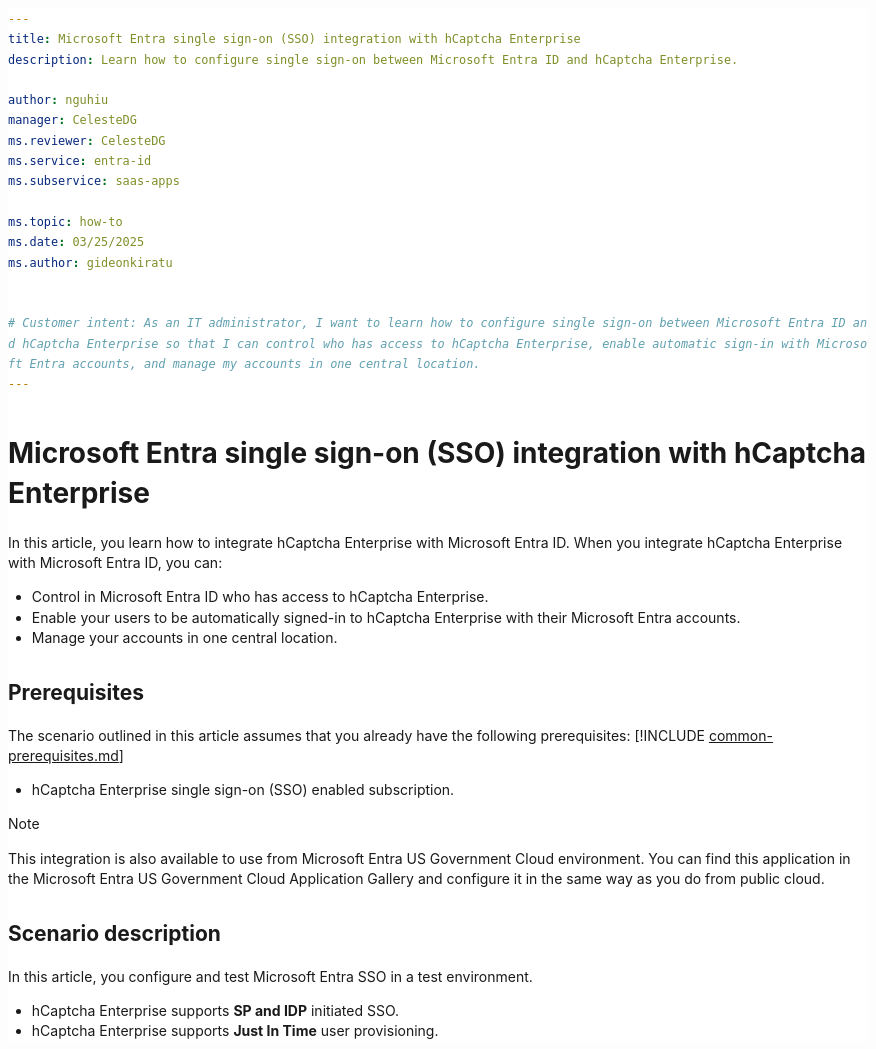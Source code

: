 ```yaml
---
title: Microsoft Entra single sign-on (SSO) integration with hCaptcha Enterprise
description: Learn how to configure single sign-on between Microsoft Entra ID and hCaptcha Enterprise.

author: nguhiu
manager: CelesteDG
ms.reviewer: CelesteDG
ms.service: entra-id
ms.subservice: saas-apps

ms.topic: how-to
ms.date: 03/25/2025
ms.author: gideonkiratu


# Customer intent: As an IT administrator, I want to learn how to configure single sign-on between Microsoft Entra ID and hCaptcha Enterprise so that I can control who has access to hCaptcha Enterprise, enable automatic sign-in with Microsoft Entra accounts, and manage my accounts in one central location.
---
```


# Microsoft Entra single sign-on (SSO) integration with hCaptcha Enterprise

In this article,  you learn how to integrate hCaptcha Enterprise with Microsoft Entra ID. When you integrate hCaptcha Enterprise with Microsoft Entra ID, you can:

* Control in Microsoft Entra ID who has access to hCaptcha Enterprise.
* Enable your users to be automatically signed-in to hCaptcha Enterprise with their Microsoft Entra accounts.
* Manage your accounts in one central location.

## Prerequisites

The scenario outlined in this article assumes that you already have the following prerequisites:
[!INCLUDE [common-prerequisites.md](~/identity/saas-apps/includes/common-prerequisites.md)]
* hCaptcha Enterprise single sign-on (SSO) enabled subscription.

> [!NOTE]
> This integration is also available to use from Microsoft Entra US Government Cloud environment. You can find this application in the Microsoft Entra US Government Cloud Application Gallery and configure it in the same way as you do from public cloud.

## Scenario description

In this article,  you configure and test Microsoft Entra SSO in a test environment.

* hCaptcha Enterprise supports **SP and IDP** initiated SSO.
* hCaptcha Enterprise supports **Just In Time** user provisioning.
